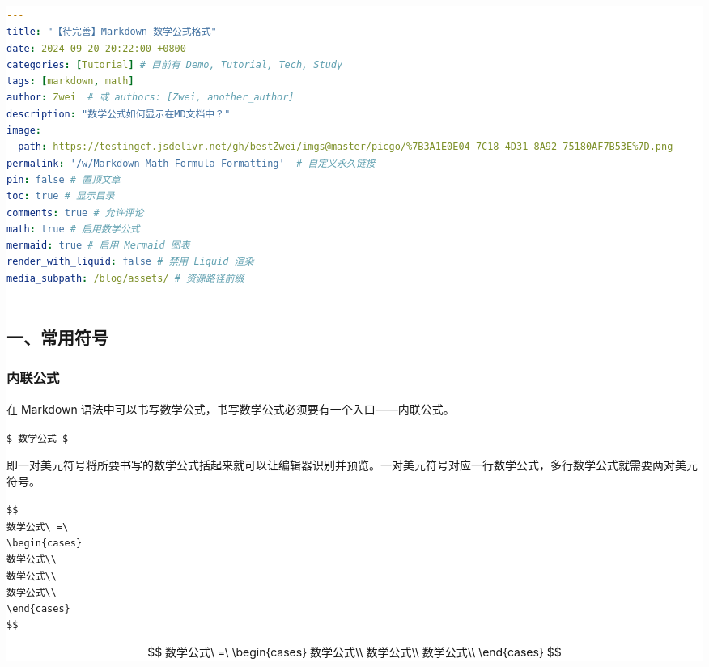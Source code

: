 ```yaml
---
title: "【待完善】Markdown 数学公式格式"
date: 2024-09-20 20:22:00 +0800
categories: [Tutorial] # 目前有 Demo, Tutorial, Tech, Study
tags: [markdown, math]
author: Zwei  # 或 authors: [Zwei, another_author]
description: "数学公式如何显示在MD文档中？"
image:
  path: https://testingcf.jsdelivr.net/gh/bestZwei/imgs@master/picgo/%7B3A1E0E04-7C18-4D31-8A92-75180AF7B53E%7D.png
permalink: '/w/Markdown-Math-Formula-Formatting'  # 自定义永久链接
pin: false # 置顶文章
toc: true # 显示目录
comments: true # 允许评论
math: true # 启用数学公式
mermaid: true # 启用 Mermaid 图表
render_with_liquid: false # 禁用 Liquid 渲染
media_subpath: /blog/assets/ # 资源路径前缀
---
```


## 一、常用符号

### 内联公式

在 Markdown 语法中可以书写数学公式，书写数学公式必须要有一个入口——内联公式。

```
$ 数学公式 $
```

即一对美元符号将所要书写的数学公式括起来就可以让编辑器识别并预览。一对美元符号对应一行数学公式，多行数学公式就需要两对美元符号。

```
$$
数学公式\ =\  
\begin{cases}
数学公式\\
数学公式\\
数学公式\\
\end{cases}
$$
```

$$
数学公式\ =\  
\begin{cases}
数学公式\\
数学公式\\
数学公式\\
\end{cases}
$$
